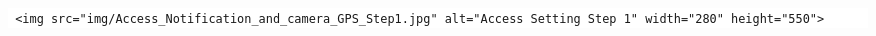      <img src="img/Access_Notification_and_camera_GPS_Step1.jpg" alt="Access Setting Step 1" width="280" height="550">
   </p>
